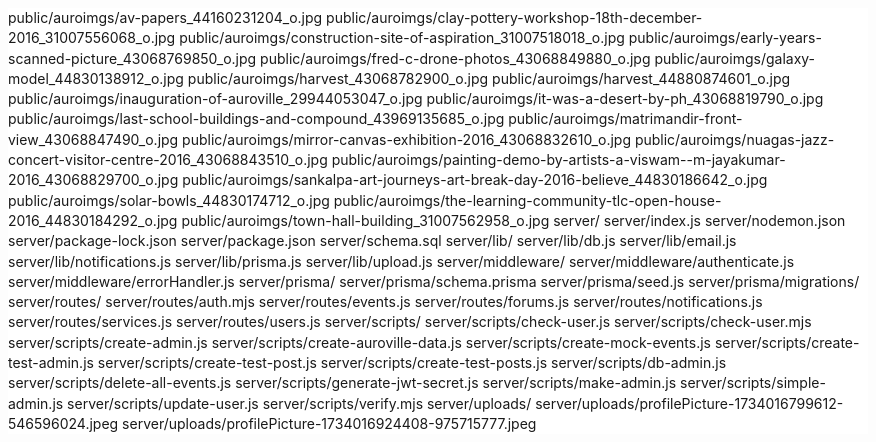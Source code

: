 public/auroimgs/av-papers_44160231204_o.jpg
public/auroimgs/clay-pottery-workshop-18th-december-2016_31007556068_o.jpg
public/auroimgs/construction-site-of-aspiration_31007518018_o.jpg
public/auroimgs/early-years-scanned-picture_43068769850_o.jpg
public/auroimgs/fred-c-drone-photos_43068849880_o.jpg
public/auroimgs/galaxy-model_44830138912_o.jpg
public/auroimgs/harvest_43068782900_o.jpg
public/auroimgs/harvest_44880874601_o.jpg
public/auroimgs/inauguration-of-auroville_29944053047_o.jpg
public/auroimgs/it-was-a-desert-by-ph_43068819790_o.jpg
public/auroimgs/last-school-buildings-and-compound_43969135685_o.jpg
public/auroimgs/matrimandir-front-view_43068847490_o.jpg
public/auroimgs/mirror-canvas-exhibition-2016_43068832610_o.jpg
public/auroimgs/nuagas-jazz-concert-visitor-centre-2016_43068843510_o.jpg
public/auroimgs/painting-demo-by-artists-a-viswam--m-jayakumar-2016_43068829700_o.jpg
public/auroimgs/sankalpa-art-journeys-art-break-day-2016-believe_44830186642_o.jpg
public/auroimgs/solar-bowls_44830174712_o.jpg
public/auroimgs/the-learning-community-tlc-open-house-2016_44830184292_o.jpg
public/auroimgs/town-hall-building_31007562958_o.jpg
server/
server/index.js
server/nodemon.json
server/package-lock.json
server/package.json
server/schema.sql
server/lib/
server/lib/db.js
server/lib/email.js
server/lib/notifications.js
server/lib/prisma.js
server/lib/upload.js
server/middleware/
server/middleware/authenticate.js
server/middleware/errorHandler.js
server/prisma/
server/prisma/schema.prisma
server/prisma/seed.js
server/prisma/migrations/
server/routes/
server/routes/auth.mjs
server/routes/events.js
server/routes/forums.js
server/routes/notifications.js
server/routes/services.js
server/routes/users.js
server/scripts/
server/scripts/check-user.js
server/scripts/check-user.mjs
server/scripts/create-admin.js
server/scripts/create-auroville-data.js
server/scripts/create-mock-events.js
server/scripts/create-test-admin.js
server/scripts/create-test-post.js
server/scripts/create-test-posts.js
server/scripts/db-admin.js
server/scripts/delete-all-events.js
server/scripts/generate-jwt-secret.js
server/scripts/make-admin.js
server/scripts/simple-admin.js
server/scripts/update-user.js
server/scripts/verify.mjs
server/uploads/
server/uploads/profilePicture-1734016799612-546596024.jpeg
server/uploads/profilePicture-1734016924408-975715777.jpeg